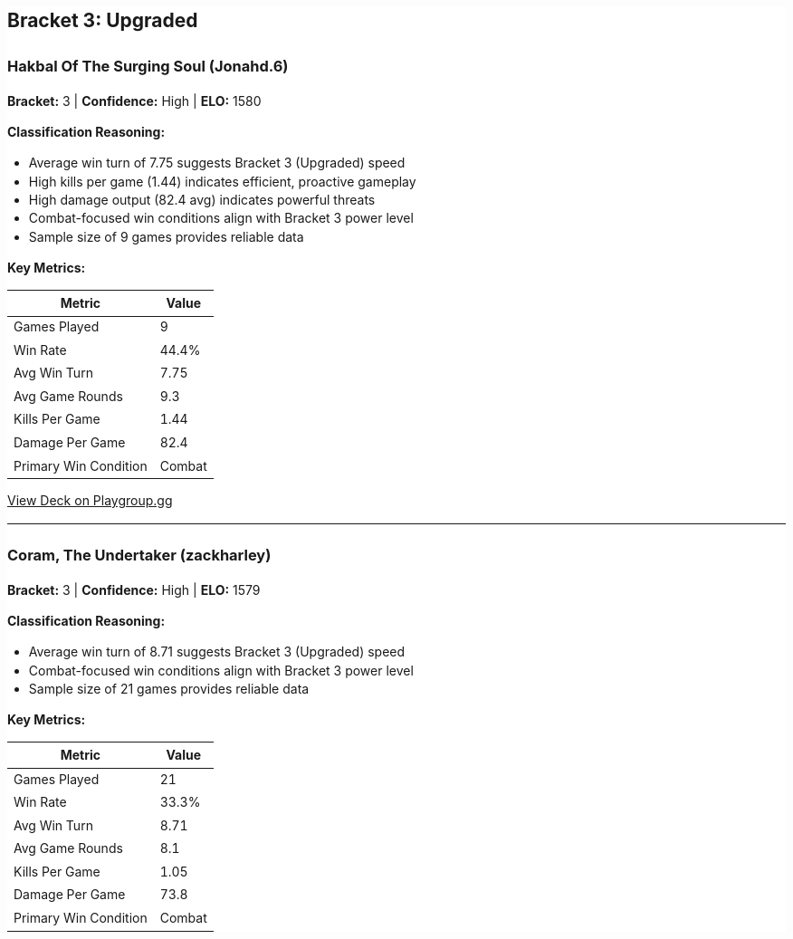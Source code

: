 
## Bracket 3: Upgraded

### Hakbal Of The Surging Soul (Jonahd.6)

**Bracket:** 3 | **Confidence:** High | **ELO:** 1580

**Classification Reasoning:**

- Average win turn of 7.75 suggests Bracket 3 (Upgraded) speed
- High kills per game (1.44) indicates efficient, proactive gameplay
- High damage output (82.4 avg) indicates powerful threats
- Combat-focused win conditions align with Bracket 3 power level
- Sample size of 9 games provides reliable data

**Key Metrics:**

| Metric | Value |
|--------|-------|
| Games Played | 9 |
| Win Rate | 44.4% |
| Avg Win Turn | 7.75 |
| Avg Game Rounds | 9.3 |
| Kills Per Game | 1.44 |
| Damage Per Game | 82.4 |
| Primary Win Condition | Combat |

[View Deck on Playgroup.gg](https://playgroup.gg/profiles/75463-jonahd-6/decks/460313-hakbal-of-the-surging-soul)

---

### Coram, The Undertaker (zackharley)

**Bracket:** 3 | **Confidence:** High | **ELO:** 1579

**Classification Reasoning:**

- Average win turn of 8.71 suggests Bracket 3 (Upgraded) speed
- Combat-focused win conditions align with Bracket 3 power level
- Sample size of 21 games provides reliable data

**Key Metrics:**

| Metric | Value |
|--------|-------|
| Games Played | 21 |
| Win Rate | 33.3% |
| Avg Win Turn | 8.71 |
| Avg Game Rounds | 8.1 |
| Kills Per Game | 1.05 |
| Damage Per Game | 73.8 |
| Primary Win Condition | Combat |
